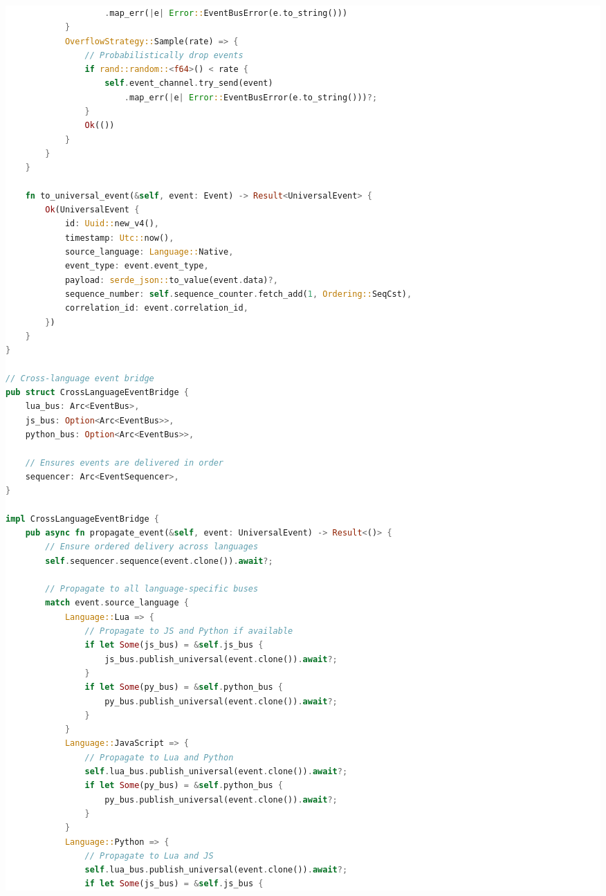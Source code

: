 ```rust
                    .map_err(|e| Error::EventBusError(e.to_string()))
            }
            OverflowStrategy::Sample(rate) => {
                // Probabilistically drop events
                if rand::random::<f64>() < rate {
                    self.event_channel.try_send(event)
                        .map_err(|e| Error::EventBusError(e.to_string()))?;
                }
                Ok(())
            }
        }
    }
    
    fn to_universal_event(&self, event: Event) -> Result<UniversalEvent> {
        Ok(UniversalEvent {
            id: Uuid::new_v4(),
            timestamp: Utc::now(),
            source_language: Language::Native,
            event_type: event.event_type,
            payload: serde_json::to_value(event.data)?,
            sequence_number: self.sequence_counter.fetch_add(1, Ordering::SeqCst),
            correlation_id: event.correlation_id,
        })
    }
}

// Cross-language event bridge
pub struct CrossLanguageEventBridge {
    lua_bus: Arc<EventBus>,
    js_bus: Option<Arc<EventBus>>,
    python_bus: Option<Arc<EventBus>>,
    
    // Ensures events are delivered in order
    sequencer: Arc<EventSequencer>,
}

impl CrossLanguageEventBridge {
    pub async fn propagate_event(&self, event: UniversalEvent) -> Result<()> {
        // Ensure ordered delivery across languages
        self.sequencer.sequence(event.clone()).await?;
        
        // Propagate to all language-specific buses
        match event.source_language {
            Language::Lua => {
                // Propagate to JS and Python if available
                if let Some(js_bus) = &self.js_bus {
                    js_bus.publish_universal(event.clone()).await?;
                }
                if let Some(py_bus) = &self.python_bus {
                    py_bus.publish_universal(event.clone()).await?;
                }
            }
            Language::JavaScript => {
                // Propagate to Lua and Python
                self.lua_bus.publish_universal(event.clone()).await?;
                if let Some(py_bus) = &self.python_bus {
                    py_bus.publish_universal(event.clone()).await?;
                }
            }
            Language::Python => {
                // Propagate to Lua and JS
                self.lua_bus.publish_universal(event.clone()).await?;
                if let Some(js_bus) = &self.js_bus {
```